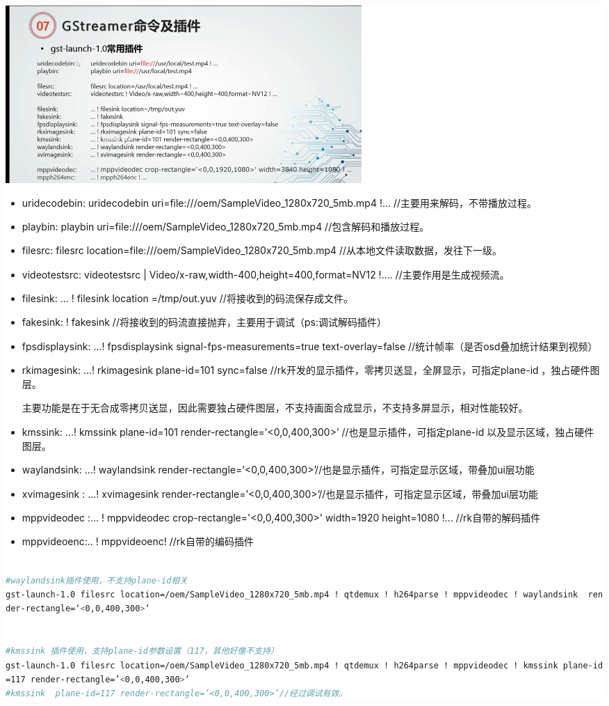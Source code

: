 <img src="res/image-20220620162922182.png" alt="image-20220620162922182" style="zoom: 50%;" />



- uridecodebin: uridecodebin uri=file:///oem/SampleVideo_1280x720_5mb.mp4 !...  //主要用来解码，不带播放过程。

- playbin: playbin uri=file:///oem/SampleVideo_1280x720_5mb.mp4 //包含解码和播放过程。

- filesrc: filesrc location=file:///oem/SampleVideo_1280x720_5mb.mp4 //从本地文件读取数据，发往下一级。

- videotestsrc: videotestsrc | Video/x-raw,width-400,height=400,format=NV12 !.... //主要作用是生成视频流。

- filesink: ... ! filesink location =/tmp/out.yuv //将接收到的码流保存成文件。

- fakesink: ! fakesink //将接收到的码流直接抛弃，主要用于调试（ps:调试解码插件）

- fpsdisplaysink: ...! fpsdisplaysink signal-fps-measurements=true text-overlay=false //统计帧率（是否osd叠加统计结果到视频）

- rkimagesink: ...! rkimagesink plane-id=101 sync=false //rk开发的显示插件，零拷贝送显，全屏显示，可指定plane-id ，独占硬件图层。

  主要功能是在于无合成零拷贝送显，因此需要独占硬件图层，不支持画面合成显示，不支持多屏显示，相对性能较好。

- kmssink: ...! kmssink plane-id=101  render-rectangle=’<0,0,400,300>’ //也是显示插件，可指定plane-id 以及显示区域，独占硬件图层。

- waylandsink: ...! waylandsink render-rectangle=’<0,0,400,300>’//也是显示插件，可指定显示区域，带叠加ui层功能

- xvimagesink : ...! xvimagesink render-rectangle=’<0,0,400,300>’//也是显示插件，可指定显示区域，带叠加ui层功能

- mppvideodec :... ! mppvideodec  crop-rectangle='<0,0,400,300>' width=1920 height=1080 !... //rk自带的解码插件

- mppvideoenc:.. ! mppvideoenc! //rk自带的编码插件



```sh

#waylandsink插件使用，不支持plane-id相关
gst-launch-1.0 filesrc location=/oem/SampleVideo_1280x720_5mb.mp4 ! qtdemux ! h264parse ! mppvideodec ! waylandsink  render-rectangle=‘<0,0,400,300>‘


#kmssink 插件使用，支持plane-id参数设置（117，其他好像不支持）
gst-launch-1.0 filesrc location=/oem/SampleVideo_1280x720_5mb.mp4 ! qtdemux ! h264parse ! mppvideodec ! kmssink plane-id=117 render-rectangle=’<0,0,400,300>’
#kmssink  plane-id=117 render-rectangle=’<0,0,400,300>’//经过调试有效。
```
